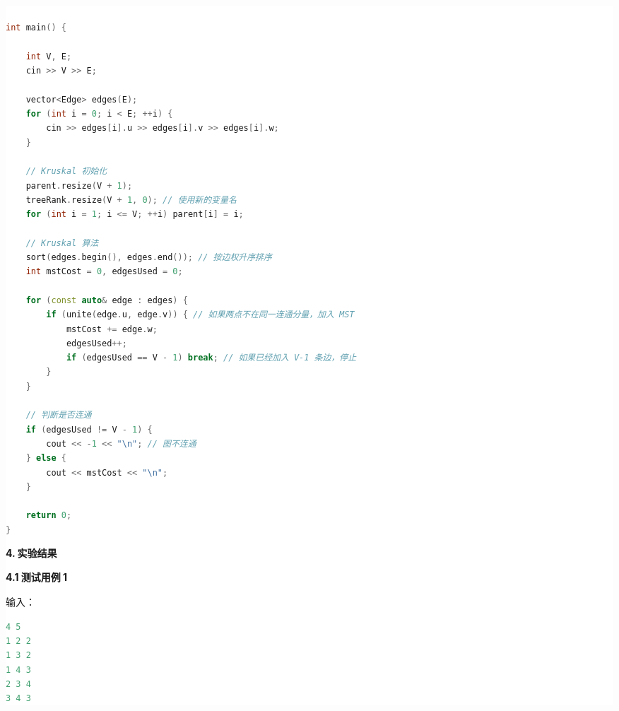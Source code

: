 ```c++

int main() {

    int V, E;
    cin >> V >> E;

    vector<Edge> edges(E);
    for (int i = 0; i < E; ++i) {
        cin >> edges[i].u >> edges[i].v >> edges[i].w;
    }

    // Kruskal 初始化
    parent.resize(V + 1);
    treeRank.resize(V + 1, 0); // 使用新的变量名
    for (int i = 1; i <= V; ++i) parent[i] = i;

    // Kruskal 算法
    sort(edges.begin(), edges.end()); // 按边权升序排序
    int mstCost = 0, edgesUsed = 0;

    for (const auto& edge : edges) {
        if (unite(edge.u, edge.v)) { // 如果两点不在同一连通分量，加入 MST
            mstCost += edge.w;
            edgesUsed++;
            if (edgesUsed == V - 1) break; // 如果已经加入 V-1 条边，停止
        }
    }

    // 判断是否连通
    if (edgesUsed != V - 1) {
        cout << -1 << "\n"; // 图不连通
    } else {
        cout << mstCost << "\n";
    }

    return 0;
}
```

**4. 实验结果**

**4.1 测试用例 1**

输入：

```c++
4 5
1 2 2
1 3 2
1 4 3
2 3 4
3 4 3
```
